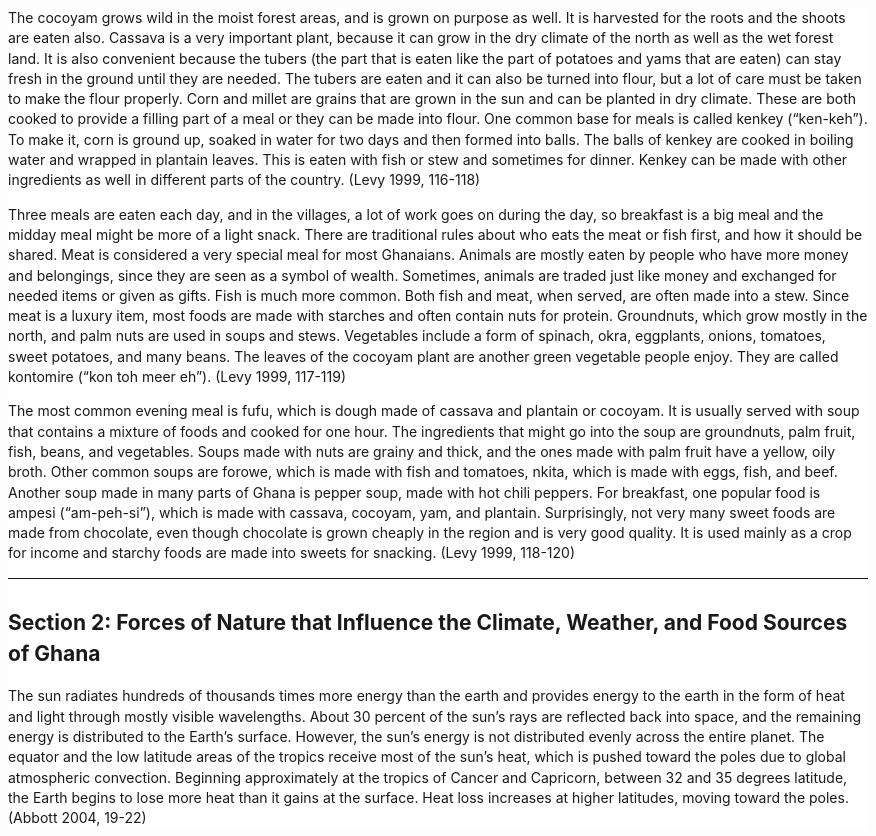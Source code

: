 The cocoyam grows wild in the moist forest areas, and is grown on purpose as well.  It is harvested for the roots and the shoots are eaten also.  Cassava is a very important plant, because it can grow in the dry climate of the north as well as the wet forest land.  It is also convenient because the tubers (the part that is eaten like the part of potatoes and yams that are eaten) can stay fresh in the ground until they are needed.  The tubers are eaten and it can also be turned into flour, but a lot of care must be taken to make the flour properly. Corn and millet are grains that are grown in the sun and can be planted in dry climate. These are both cooked to provide a filling part of a meal or they can be made into flour. One common base for meals is called kenkey (“ken-keh”).  To make it, corn is ground up, soaked in water for two days and then formed into balls.  The balls of kenkey are cooked in boiling water and wrapped in plantain leaves.  This is eaten with fish or stew and sometimes for dinner.  Kenkey can be made with other ingredients as well in different parts of the country. (Levy 1999, 116-118)
</p>
<p>
Three meals are eaten each day, and in the villages, a lot of work goes on during the day, so breakfast is a big meal and the midday meal might be more of a light snack.  There are traditional rules about who eats the meat or fish first, and how it should be shared.  Meat is considered a very special meal for most Ghanaians.  Animals are mostly eaten by people who have more money and belongings, since they are seen as a symbol of wealth.  Sometimes, animals are traded just like money and exchanged for needed items or given as gifts.  Fish is much more common.  Both fish and meat, when served, are often made into a stew.  Since meat is a luxury item, most foods are made with starches and often contain nuts for protein.  Groundnuts, which grow mostly in the north, and palm nuts are used in soups and stews.  Vegetables include a form of spinach, okra, eggplants, onions, tomatoes, sweet potatoes, and many beans.  The leaves of the cocoyam plant are another green vegetable people enjoy.  They are called kontomire (“kon toh meer eh”). (Levy 1999, 117-119)
</p>
<p>
The most common evening meal is fufu, which is dough made of cassava and plantain or cocoyam.  It is usually served with soup that contains a mixture of foods and cooked for one hour.  The ingredients that might go into the soup are groundnuts, palm fruit, fish, beans, and vegetables. Soups made with nuts are grainy and thick, and the ones made with palm fruit have a yellow, oily broth.  Other common soups are forowe, which is made with fish and tomatoes, nkita, which is made with eggs, fish, and beef.  Another soup made in many parts of Ghana is pepper soup, made with hot chili peppers.  For breakfast, one popular food is ampesi (“am-peh-si”), which is made with cassava, cocoyam, yam, and plantain.  Surprisingly, not very many sweet foods are made from chocolate, even though chocolate is grown cheaply in the region and is very good quality. It is used mainly as a crop for income and starchy foods are made into sweets for snacking.  (Levy 1999, 118-120)
</p>
<p>
<b>
</b>
</p>
<hr/>
<h2>
Section 2: Forces of Nature that Influence the Climate, Weather, and Food Sources of Ghana
<b>
</b>
</h2>
<p>
The sun radiates hundreds of thousands times more energy than the earth and provides energy to the earth in the form of heat and light through mostly visible wavelengths.  About 30 percent of the sun’s rays are reflected back into space, and the remaining energy is distributed to the Earth’s surface.  However, the sun’s energy is not distributed evenly across the entire planet.  The equator and the low latitude areas of the tropics receive most of the sun’s heat, which is pushed toward the poles due to global atmospheric convection.  Beginning approximately at the tropics of Cancer and Capricorn, between 32 and 35 degrees latitude, the Earth begins to lose more heat than it gains at the surface.  Heat loss increases at higher latitudes, moving toward the poles. (Abbott 2004, 19-22)
</p>
<p>